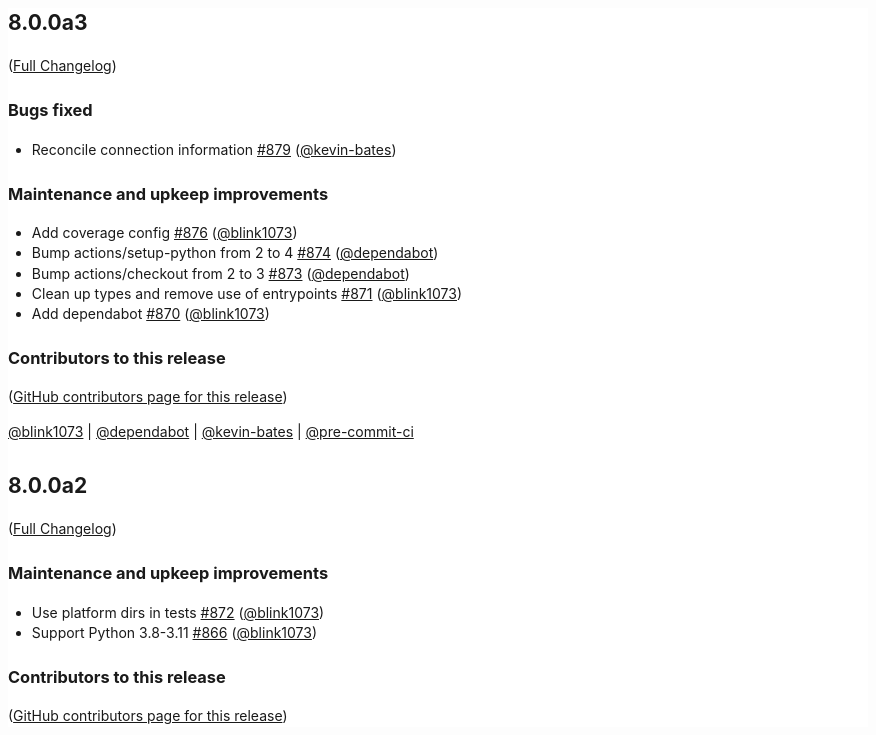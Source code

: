 ## 8.0.0a3

([Full Changelog](https://github.com/jupyter/jupyter_client/compare/v8.0.0a2...10f69c9b5ac55b92b651f1f55fa2814f81f3ce51))

### Bugs fixed

- Reconcile connection information [#879](https://github.com/jupyter/jupyter_client/pull/879) ([@kevin-bates](https://github.com/kevin-bates))

### Maintenance and upkeep improvements

- Add coverage config [#876](https://github.com/jupyter/jupyter_client/pull/876) ([@blink1073](https://github.com/blink1073))
- Bump actions/setup-python from 2 to 4 [#874](https://github.com/jupyter/jupyter_client/pull/874) ([@dependabot](https://github.com/dependabot))
- Bump actions/checkout from 2 to 3 [#873](https://github.com/jupyter/jupyter_client/pull/873) ([@dependabot](https://github.com/dependabot))
- Clean up types and remove use of entrypoints [#871](https://github.com/jupyter/jupyter_client/pull/871) ([@blink1073](https://github.com/blink1073))
- Add dependabot [#870](https://github.com/jupyter/jupyter_client/pull/870) ([@blink1073](https://github.com/blink1073))

### Contributors to this release

([GitHub contributors page for this release](https://github.com/jupyter/jupyter_client/graphs/contributors?from=2022-11-09&to=2022-11-15&type=c))

[@blink1073](https://github.com/search?q=repo%3Ajupyter%2Fjupyter_client+involves%3Ablink1073+updated%3A2022-11-09..2022-11-15&type=Issues) | [@dependabot](https://github.com/search?q=repo%3Ajupyter%2Fjupyter_client+involves%3Adependabot+updated%3A2022-11-09..2022-11-15&type=Issues) | [@kevin-bates](https://github.com/search?q=repo%3Ajupyter%2Fjupyter_client+involves%3Akevin-bates+updated%3A2022-11-09..2022-11-15&type=Issues) | [@pre-commit-ci](https://github.com/search?q=repo%3Ajupyter%2Fjupyter_client+involves%3Apre-commit-ci+updated%3A2022-11-09..2022-11-15&type=Issues)

## 8.0.0a2

([Full Changelog](https://github.com/jupyter/jupyter_client/compare/v8.0.0a1...268a3c5c892e3e42e76c5ec120a74de10fb04218))

### Maintenance and upkeep improvements

- Use platform dirs in tests [#872](https://github.com/jupyter/jupyter_client/pull/872) ([@blink1073](https://github.com/blink1073))
- Support Python 3.8-3.11 [#866](https://github.com/jupyter/jupyter_client/pull/866) ([@blink1073](https://github.com/blink1073))

### Contributors to this release

([GitHub contributors page for this release](https://github.com/jupyter/jupyter_client/graphs/contributors?from=2022-10-25&to=2022-11-09&type=c))
